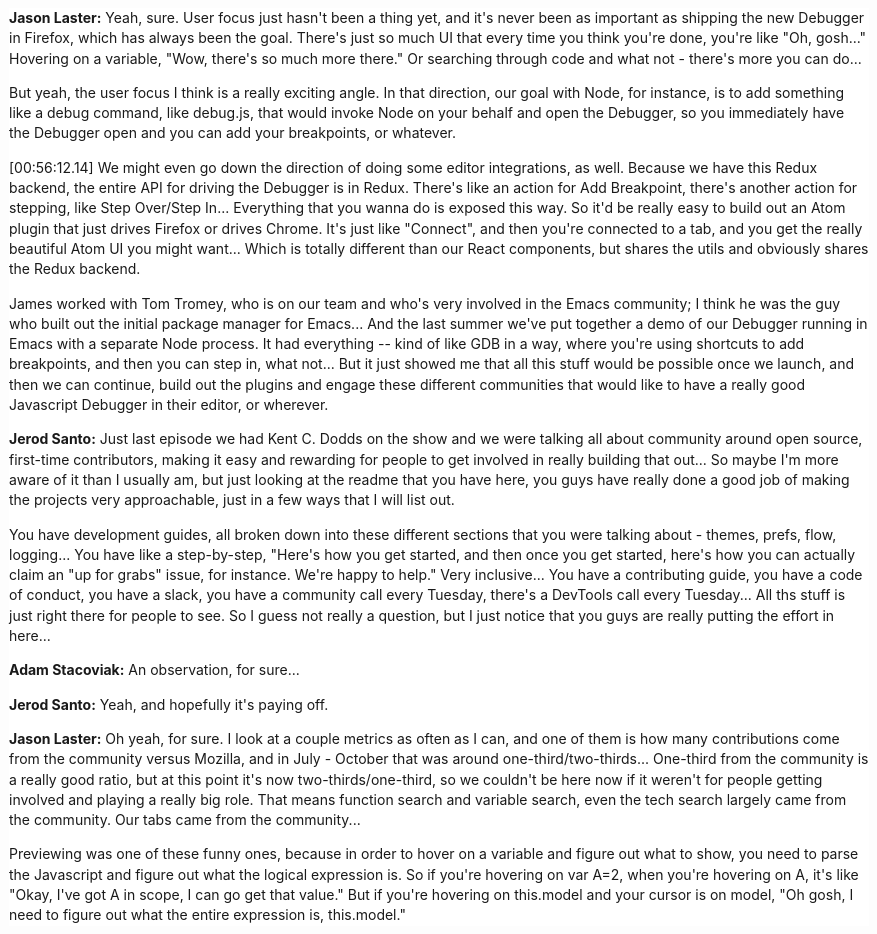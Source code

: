 **Jason Laster:** Yeah, sure. User focus just hasn't been a thing yet, and it's never been as important as shipping the new Debugger in Firefox, which has always been the goal. There's just so much UI that every time you think you're done, you're like "Oh, gosh..." Hovering on a variable, "Wow, there's so much more there." Or searching through code and what not - there's more you can do...

But yeah, the user focus I think is a really exciting angle. In that direction, our goal with Node, for instance, is to add something like a debug command, like debug.js, that would invoke Node on your behalf and open the Debugger, so you immediately have the Debugger open and you can add your breakpoints, or whatever.

\[00:56:12.14\] We might even go down the direction of doing some editor integrations, as well. Because we have this Redux backend, the entire API for driving the Debugger is in Redux. There's like an action for Add Breakpoint, there's another action for stepping, like Step Over/Step In... Everything that you wanna do is exposed this way. So it'd be really easy to build out an Atom plugin that just drives Firefox or drives Chrome. It's just like "Connect", and then you're connected to a tab, and you get the really beautiful Atom UI you might want... Which is totally different than our React components, but shares the utils and obviously shares the Redux backend.

James worked with Tom Tromey, who is on our team and who's very involved in the Emacs community; I think he was the guy who built out the initial package manager for Emacs... And the last summer we've put together a demo of our Debugger running in Emacs with a separate Node process. It had everything -- kind of like GDB in a way, where you're using shortcuts to add breakpoints, and then you can step in, what not... But it just showed me that all this stuff would be possible once we launch, and then we can continue, build out the plugins and engage these different communities that would like to have a really good Javascript Debugger in their editor, or wherever.

**Jerod Santo:** Just last episode we had Kent C. Dodds on the show and we were talking all about community around open source, first-time contributors, making it easy and rewarding for people to get involved in really building that out... So maybe I'm more aware of it than I usually am, but just looking at the readme that you have here, you guys have really done a good job of making the projects very approachable, just in a few ways that I will list out.

You have development guides, all broken down into these different sections that you were talking about - themes, prefs, flow, logging... You have like a step-by-step, "Here's how you get started, and then once you get started, here's how you can actually claim an "up for grabs" issue, for instance. We're happy to help." Very inclusive... You have a contributing guide, you have a code of conduct, you have a slack, you have a community call every Tuesday, there's a DevTools call every Tuesday... All ths stuff is just right there for people to see. So I guess not really a question, but I just notice that you guys are really putting the effort in here...

**Adam Stacoviak:** An observation, for sure...

**Jerod Santo:** Yeah, and hopefully it's paying off.

**Jason Laster:** Oh yeah, for sure. I look at a couple metrics as often as I can, and one of them is how many contributions come from the community versus Mozilla, and in July - October that was around one-third/two-thirds... One-third from the community is a really good ratio, but at this point it's now two-thirds/one-third, so we couldn't be here now if it weren't for people getting involved and playing a really big role. That means function search and variable search, even the tech search largely came from the community. Our tabs came from the community...

Previewing was one of these funny ones, because in order to hover on a variable and figure out what to show, you need to parse the Javascript and figure out what the logical expression is. So if you're hovering on var A=2, when you're hovering on A, it's like "Okay, I've got A in scope, I can go get that value." But if you're hovering on this.model and your cursor is on model, "Oh gosh, I need to figure out what the entire expression is, this.model."
